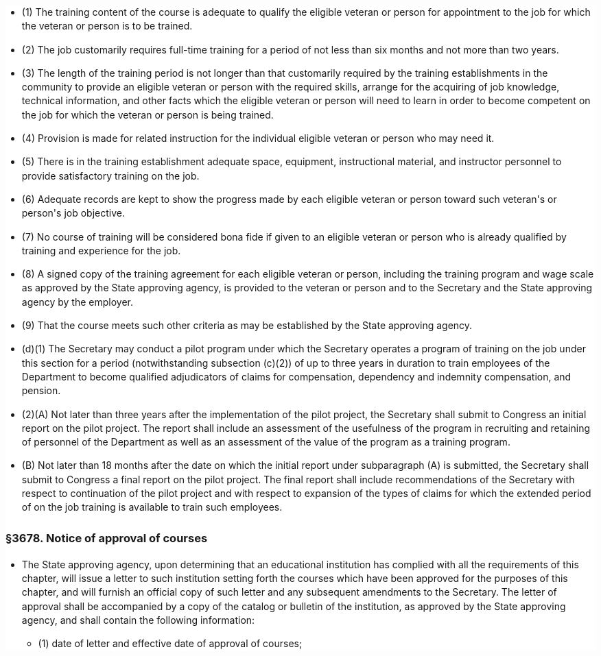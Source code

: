   * (1) The training content of the course is adequate to qualify the eligible veteran or person for appointment to the job for which the veteran or person is to be trained.

  * (2) The job customarily requires full-time training for a period of not less than six months and not more than two years.

  * (3) The length of the training period is not longer than that customarily required by the training establishments in the community to provide an eligible veteran or person with the required skills, arrange for the acquiring of job knowledge, technical information, and other facts which the eligible veteran or person will need to learn in order to become competent on the job for which the veteran or person is being trained.

  * (4) Provision is made for related instruction for the individual eligible veteran or person who may need it.

  * (5) There is in the training establishment adequate space, equipment, instructional material, and instructor personnel to provide satisfactory training on the job.

  * (6) Adequate records are kept to show the progress made by each eligible veteran or person toward such veteran's or person's job objective.

  * (7) No course of training will be considered bona fide if given to an eligible veteran or person who is already qualified by training and experience for the job.

  * (8) A signed copy of the training agreement for each eligible veteran or person, including the training program and wage scale as approved by the State approving agency, is provided to the veteran or person and to the Secretary and the State approving agency by the employer.

  * (9) That the course meets such other criteria as may be established by the State approving agency.


* (d)(1) The Secretary may conduct a pilot program under which the Secretary operates a program of training on the job under this section for a period (notwithstanding subsection (c)(2)) of up to three years in duration to train employees of the Department to become qualified adjudicators of claims for compensation, dependency and indemnity compensation, and pension.

* (2)(A) Not later than three years after the implementation of the pilot project, the Secretary shall submit to Congress an initial report on the pilot project. The report shall include an assessment of the usefulness of the program in recruiting and retaining of personnel of the Department as well as an assessment of the value of the program as a training program.

* (B) Not later than 18 months after the date on which the initial report under subparagraph (A) is submitted, the Secretary shall submit to Congress a final report on the pilot project. The final report shall include recommendations of the Secretary with respect to continuation of the pilot project and with respect to expansion of the types of claims for which the extended period of on the job training is available to train such employees.

### §3678. Notice of approval of courses
* The State approving agency, upon determining that an educational institution has complied with all the requirements of this chapter, will issue a letter to such institution setting forth the courses which have been approved for the purposes of this chapter, and will furnish an official copy of such letter and any subsequent amendments to the Secretary. The letter of approval shall be accompanied by a copy of the catalog or bulletin of the institution, as approved by the State approving agency, and shall contain the following information:

  * (1) date of letter and effective date of approval of courses;
